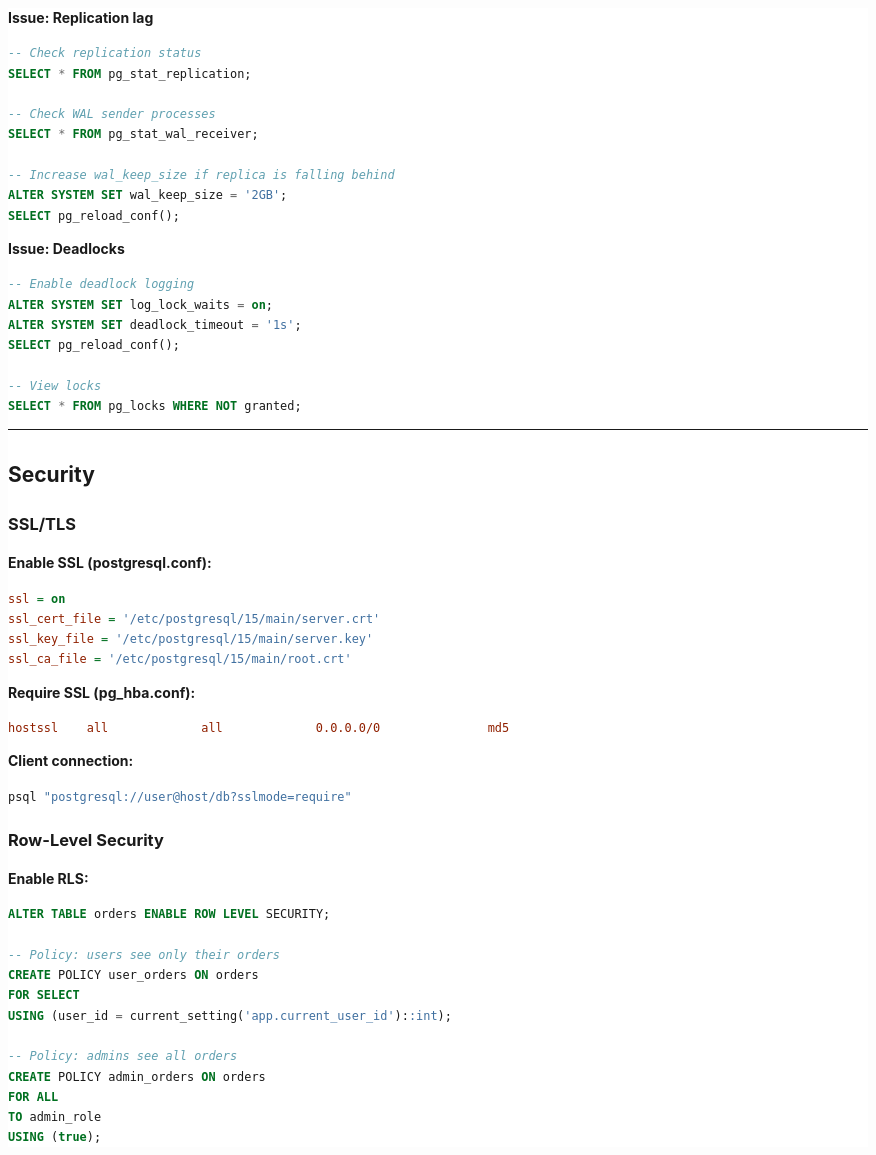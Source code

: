 **Issue: Replication lag**
```sql
-- Check replication status
SELECT * FROM pg_stat_replication;

-- Check WAL sender processes
SELECT * FROM pg_stat_wal_receiver;

-- Increase wal_keep_size if replica is falling behind
ALTER SYSTEM SET wal_keep_size = '2GB';
SELECT pg_reload_conf();
```

**Issue: Deadlocks**
```sql
-- Enable deadlock logging
ALTER SYSTEM SET log_lock_waits = on;
ALTER SYSTEM SET deadlock_timeout = '1s';
SELECT pg_reload_conf();

-- View locks
SELECT * FROM pg_locks WHERE NOT granted;
```

---

## Security

### SSL/TLS

**Enable SSL (postgresql.conf):**
```ini
ssl = on
ssl_cert_file = '/etc/postgresql/15/main/server.crt'
ssl_key_file = '/etc/postgresql/15/main/server.key'
ssl_ca_file = '/etc/postgresql/15/main/root.crt'
```

**Require SSL (pg_hba.conf):**
```ini
hostssl    all             all             0.0.0.0/0               md5
```

**Client connection:**
```bash
psql "postgresql://user@host/db?sslmode=require"
```

### Row-Level Security

**Enable RLS:**
```sql
ALTER TABLE orders ENABLE ROW LEVEL SECURITY;

-- Policy: users see only their orders
CREATE POLICY user_orders ON orders
FOR SELECT
USING (user_id = current_setting('app.current_user_id')::int);

-- Policy: admins see all orders
CREATE POLICY admin_orders ON orders
FOR ALL
TO admin_role
USING (true);
```
